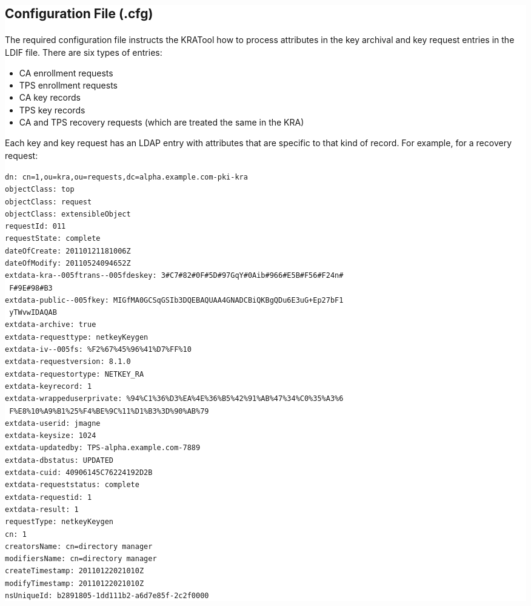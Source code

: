 ## Configuration File (.cfg)

The required configuration file instructs the KRATool how to process attributes in the key archival
and key request entries in the LDIF file.
There are six types of entries:

* CA enrollment requests
* TPS enrollment requests
* CA key records
* TPS key records
* CA and TPS recovery requests (which are treated the same in the KRA)

Each key and key request has an LDAP entry with attributes that are specific to that kind of record.
For example, for a recovery request:

```
dn: cn=1,ou=kra,ou=requests,dc=alpha.example.com-pki-kra
objectClass: top
objectClass: request
objectClass: extensibleObject
requestId: 011
requestState: complete
dateOfCreate: 20110121181006Z
dateOfModify: 20110524094652Z
extdata-kra--005ftrans--005fdeskey: 3#C7#82#0F#5D#97GqY#0Aib#966#E5B#F56#F24n#
 F#9E#98#B3
extdata-public--005fkey: MIGfMA0GCSqGSIb3DQEBAQUAA4GNADCBiQKBgQDu6E3uG+Ep27bF1
 yTWvwIDAQAB
extdata-archive: true
extdata-requesttype: netkeyKeygen
extdata-iv--005fs: %F2%67%45%96%41%D7%FF%10
extdata-requestversion: 8.1.0
extdata-requestortype: NETKEY_RA
extdata-keyrecord: 1
extdata-wrappeduserprivate: %94%C1%36%D3%EA%4E%36%B5%42%91%AB%47%34%C0%35%A3%6
 F%E8%10%A9%B1%25%F4%BE%9C%11%D1%B3%3D%90%AB%79
extdata-userid: jmagne
extdata-keysize: 1024
extdata-updatedby: TPS-alpha.example.com-7889
extdata-dbstatus: UPDATED
extdata-cuid: 40906145C76224192D2B
extdata-requeststatus: complete
extdata-requestid: 1
extdata-result: 1
requestType: netkeyKeygen
cn: 1
creatorsName: cn=directory manager
modifiersName: cn=directory manager
createTimestamp: 20110122021010Z
modifyTimestamp: 20110122021010Z
nsUniqueId: b2891805-1dd111b2-a6d7e85f-2c2f0000
```
